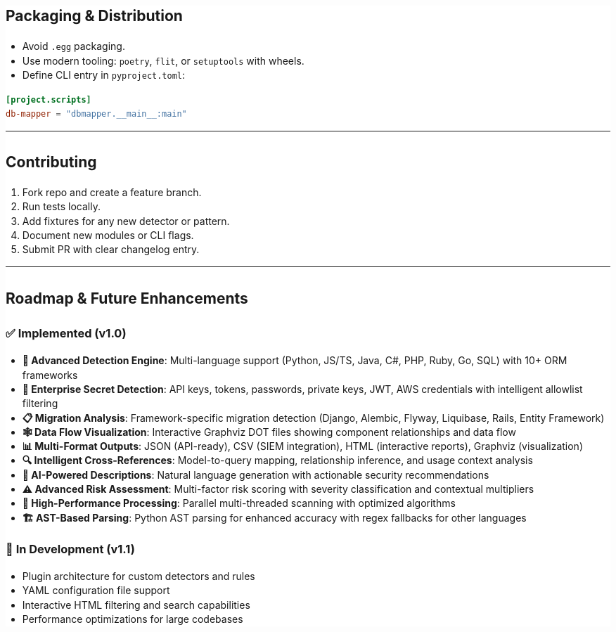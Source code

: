 
## Packaging & Distribution

* Avoid `.egg` packaging.
* Use modern tooling: `poetry`, `flit`, or `setuptools` with wheels.
* Define CLI entry in `pyproject.toml`:

```toml
[project.scripts]
db-mapper = "dbmapper.__main__:main"
```

---

## Contributing

1. Fork repo and create a feature branch.
2. Run tests locally.
3. Add fixtures for any new detector or pattern.
4. Document new modules or CLI flags.
5. Submit PR with clear changelog entry.

---

## Roadmap & Future Enhancements

### ✅ **Implemented (v1.0)**
* **🔬 Advanced Detection Engine**: Multi-language support (Python, JS/TS, Java, C#, PHP, Ruby, Go, SQL) with 10+ ORM frameworks
* **🔐 Enterprise Secret Detection**: API keys, tokens, passwords, private keys, JWT, AWS credentials with intelligent allowlist filtering
* **📋 Migration Analysis**: Framework-specific migration detection (Django, Alembic, Flyway, Liquibase, Rails, Entity Framework)
* **🕸️ Data Flow Visualization**: Interactive Graphviz DOT files showing component relationships and data flow
* **📊 Multi-Format Outputs**: JSON (API-ready), CSV (SIEM integration), HTML (interactive reports), Graphviz (visualization)
* **🔍 Intelligent Cross-References**: Model-to-query mapping, relationship inference, and usage context analysis
* **🧠 AI-Powered Descriptions**: Natural language generation with actionable security recommendations
* **⚠️ Advanced Risk Assessment**: Multi-factor risk scoring with severity classification and contextual multipliers
* **🚀 High-Performance Processing**: Parallel multi-threaded scanning with optimized algorithms
* **🏗️ AST-Based Parsing**: Python AST parsing for enhanced accuracy with regex fallbacks for other languages

### 🔄 **In Development (v1.1)**
* Plugin architecture for custom detectors and rules
* YAML configuration file support
* Interactive HTML filtering and search capabilities
* Performance optimizations for large codebases

